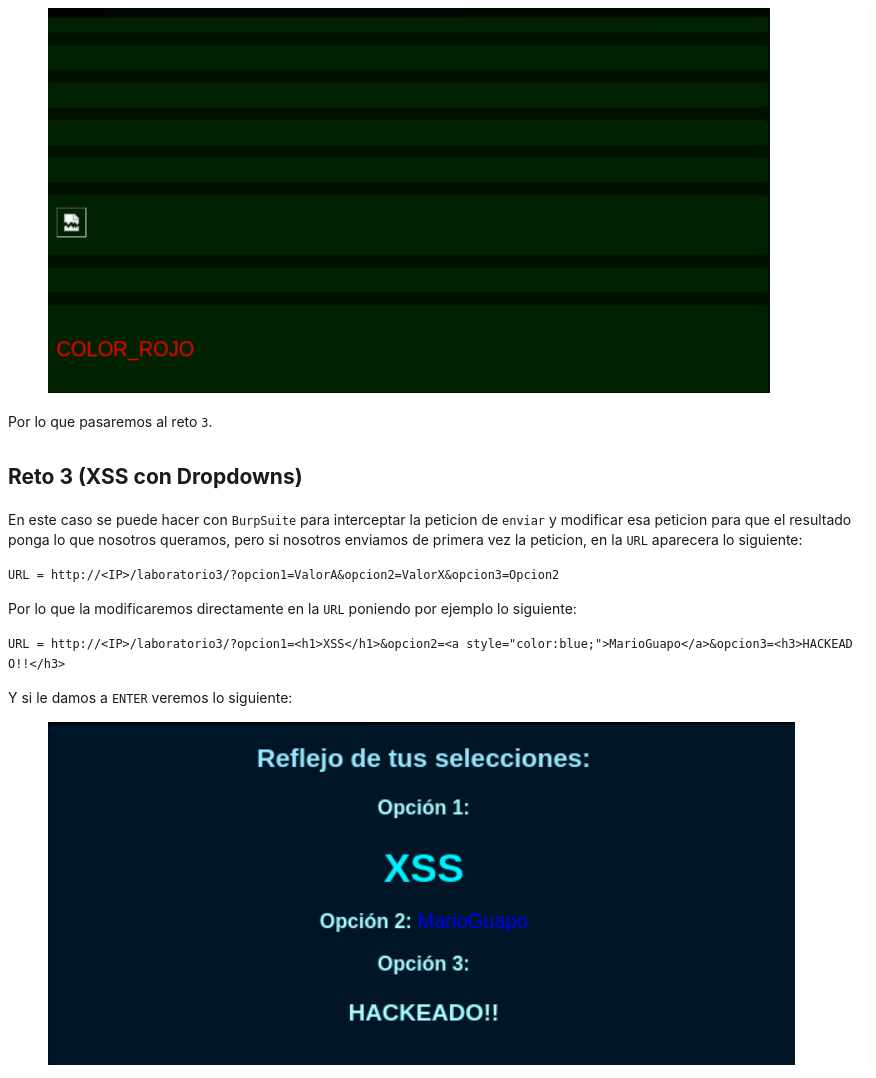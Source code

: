 <figure><img src="../../.gitbook/assets/image (1) (1) (1) (1) (1) (1) (1) (1) (1) (1) (1) (1) (1) (1) (1) (1) (1) (1) (1) (1) (1) (1) (1) (1) (1) (1) (1) (1) (1) (1) (1) (1) (1) (1) (1).png" alt=""><figcaption></figcaption></figure>

Por lo que pasaremos al reto `3`.

## Reto 3 (XSS con Dropdowns)

En este caso se puede hacer con `BurpSuite` para interceptar la peticion de `enviar` y modificar esa peticion para que el resultado ponga lo que nosotros queramos, pero si nosotros enviamos de primera vez la peticion, en la `URL` aparecera lo siguiente:

```
URL = http://<IP>/laboratorio3/?opcion1=ValorA&opcion2=ValorX&opcion3=Opcion2
```

Por lo que la modificaremos directamente en la `URL` poniendo por ejemplo lo siguiente:

```
URL = http://<IP>/laboratorio3/?opcion1=<h1>XSS</h1>&opcion2=<a style="color:blue;">MarioGuapo</a>&opcion3=<h3>HACKEADO!!</h3>
```

Y si le damos a `ENTER` veremos lo siguiente:

<figure><img src="../../.gitbook/assets/image (2) (1) (1) (1) (1) (1) (1) (1) (1) (1) (1) (1) (1) (1) (1) (1) (1) (1) (1) (1) (1) (1) (1) (1) (1).png" alt=""><figcaption></figcaption></figure>
